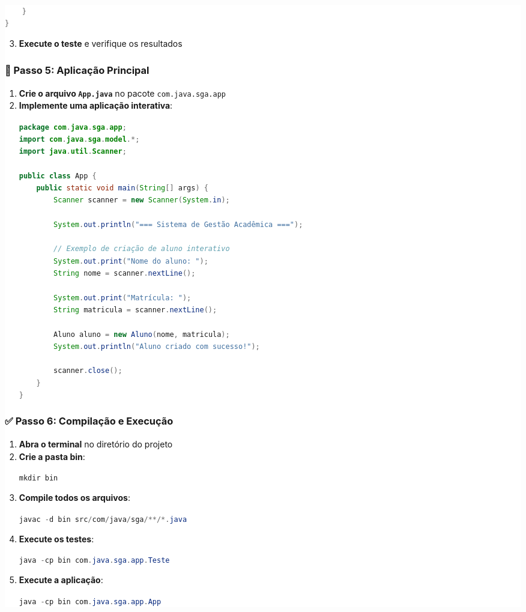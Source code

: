    ```java
       }
   }
   ```
3. **Execute o teste** e verifique os resultados

### 🎯 Passo 5: Aplicação Principal

1. **Crie o arquivo `App.java`** no pacote `com.java.sga.app`
2. **Implemente uma aplicação interativa**:
   ```java
   package com.java.sga.app;
   import com.java.sga.model.*;
   import java.util.Scanner;

   public class App {
       public static void main(String[] args) {
           Scanner scanner = new Scanner(System.in);
           
           System.out.println("=== Sistema de Gestão Acadêmica ===");
           
           // Exemplo de criação de aluno interativo
           System.out.print("Nome do aluno: ");
           String nome = scanner.nextLine();
           
           System.out.print("Matrícula: ");
           String matricula = scanner.nextLine();
           
           Aluno aluno = new Aluno(nome, matricula);
           System.out.println("Aluno criado com sucesso!");
           
           scanner.close();
       }
   }
   ```

### ✅ Passo 6: Compilação e Execução

1. **Abra o terminal** no diretório do projeto
2. **Crie a pasta bin**:
   ```powershell
   mkdir bin
   ```
3. **Compile todos os arquivos**:
   ```powershell
   javac -d bin src/com/java/sga/**/*.java
   ```
4. **Execute os testes**:
   ```powershell
   java -cp bin com.java.sga.app.Teste
   ```
5. **Execute a aplicação**:
   ```powershell
   java -cp bin com.java.sga.app.App
   ```
